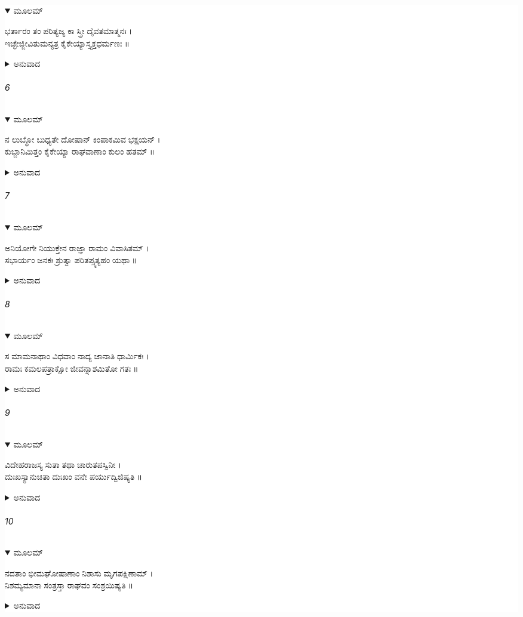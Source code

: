 <details open><summary>ಮೂಲಮ್</summary>

ಭರ್ತಾರಂ ತಂ ಪರಿತ್ಯಜ್ಯ ಕಾ ಸ್ತ್ರೀ ದೈವತಮಾತ್ಮನಃ ।  
ಇಚ್ಛೇಜ್ಜೀವಿತುಮನ್ಯತ್ರ ಕೈಕೇಯ್ಯಾಸ್ತ್ಯಕ್ತಧರ್ಮಣಃ ॥
</details>

<details><summary>ಅನುವಾದ</summary></details>

###### 6


<details open><summary>ಮೂಲಮ್</summary>

ನ ಲುಬ್ಧೋ ಬುಧ್ಯತೇ ದೋಷಾನ್ ಕಿಂಪಾಕಮಿವ ಭಕ್ಷಯನ್ ।  
ಕುಬ್ಜಾನಿಮಿತ್ತಂ ಕೈಕೇಯ್ಯಾ ರಾಘವಾಣಾಂ ಕುಲಂ ಹತಮ್ ॥
</details>

<details><summary>ಅನುವಾದ</summary></details>

###### 7


<details open><summary>ಮೂಲಮ್</summary>

ಅನಿಯೋಗೇ ನಿಯುಕ್ತೇನ ರಾಜ್ಞಾ ರಾಮಂ ವಿವಾಸಿತಮ್ ।  
ಸಭಾರ್ಯಂ ಜನಕಃ ಶ್ರುತ್ವಾ ಪರಿತಪ್ಸ್ಯತ್ಯಹಂ ಯಥಾ ॥
</details>

<details><summary>ಅನುವಾದ</summary></details>

###### 8


<details open><summary>ಮೂಲಮ್</summary>

ಸ ಮಾಮನಾಥಾಂ ವಿಧವಾಂ ನಾದ್ಯ ಜಾನಾತಿ ಧಾರ್ಮಿಕಃ ।  
ರಾಮಃ ಕಮಲಪತ್ರಾಕ್ಷೋ ಜೀವನ್ನಾಶಮಿತೋ ಗತಃ ॥
</details>

<details><summary>ಅನುವಾದ</summary></details>

###### 9


<details open><summary>ಮೂಲಮ್</summary>

ವಿದೇಹರಾಜಸ್ಯ ಸುತಾ ತಥಾ ಚಾರುತಪಸ್ವಿನೀ ।  
ದುಃಖಸ್ಯಾನುಚಿತಾ ದುಃಖಂ ವನೇ ಪರ್ಯುದ್ವಿಜಿಷ್ಯತಿ ॥
</details>

<details><summary>ಅನುವಾದ</summary></details>

###### 10


<details open><summary>ಮೂಲಮ್</summary>

ನದತಾಂ ಭೀಮಘೋಷಾಣಾಂ ನಿಶಾಸು ಮೃಗಪಕ್ಷಿಣಾಮ್ ।  
ನಿಶಮ್ಯಮಾನಾ ಸಂತ್ರಸ್ತಾ ರಾಘವಂ ಸಂಶ್ರಯಿಷ್ಯತಿ ॥
</details>

<details><summary>ಅನುವಾದ</summary></details>
